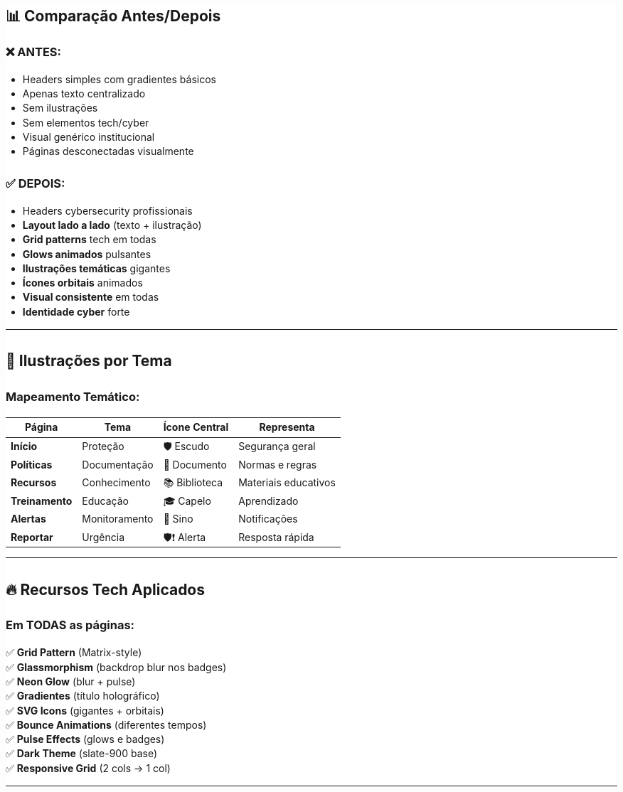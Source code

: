 
## 📊 **Comparação Antes/Depois**

### **❌ ANTES:**
- Headers simples com gradientes básicos
- Apenas texto centralizado
- Sem ilustrações
- Sem elementos tech/cyber
- Visual genérico institucional
- Páginas desconectadas visualmente

### **✅ DEPOIS:**
- Headers cybersecurity profissionais
- **Layout lado a lado** (texto + ilustração)
- **Grid patterns** tech em todas
- **Glows animados** pulsantes
- **Ilustrações temáticas** gigantes
- **Ícones orbitais** animados
- **Visual consistente** em todas
- **Identidade cyber** forte

---

## 🎨 **Ilustrações por Tema**

### **Mapeamento Temático:**

| Página | Tema | Ícone Central | Representa |
|--------|------|---------------|------------|
| **Início** | Proteção | 🛡️ Escudo | Segurança geral |
| **Políticas** | Documentação | 📄 Documento | Normas e regras |
| **Recursos** | Conhecimento | 📚 Biblioteca | Materiais educativos |
| **Treinamento** | Educação | 🎓 Capelo | Aprendizado |
| **Alertas** | Monitoramento | 🔔 Sino | Notificações |
| **Reportar** | Urgência | 🛡️❗ Alerta | Resposta rápida |

---

## 🔥 **Recursos Tech Aplicados**

### **Em TODAS as páginas:**

✅ **Grid Pattern** (Matrix-style)  
✅ **Glassmorphism** (backdrop blur nos badges)  
✅ **Neon Glow** (blur + pulse)  
✅ **Gradientes** (título holográfico)  
✅ **SVG Icons** (gigantes + orbitais)  
✅ **Bounce Animations** (diferentes tempos)  
✅ **Pulse Effects** (glows e badges)  
✅ **Dark Theme** (slate-900 base)  
✅ **Responsive Grid** (2 cols → 1 col)  

---